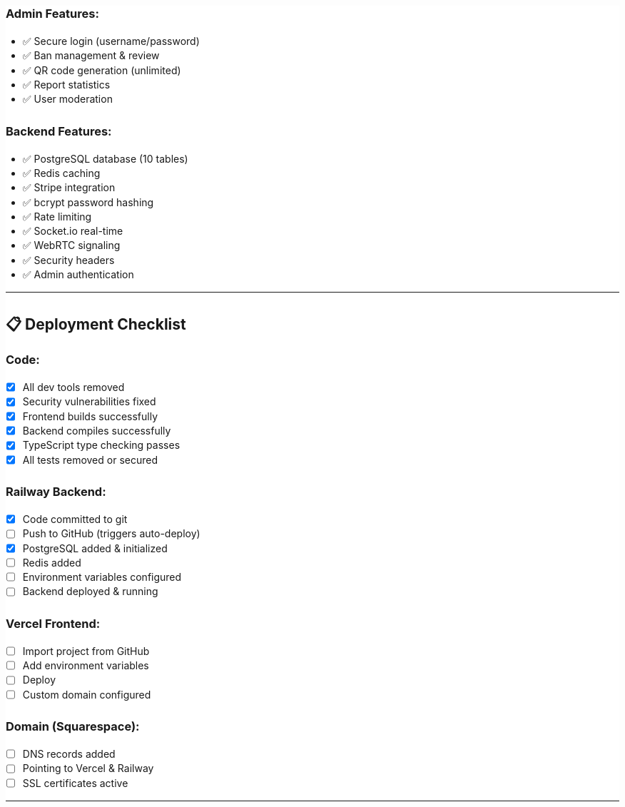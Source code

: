 ### **Admin Features:**
- ✅ Secure login (username/password)
- ✅ Ban management & review
- ✅ QR code generation (unlimited)
- ✅ Report statistics
- ✅ User moderation

### **Backend Features:**
- ✅ PostgreSQL database (10 tables)
- ✅ Redis caching
- ✅ Stripe integration
- ✅ bcrypt password hashing
- ✅ Rate limiting
- ✅ Socket.io real-time
- ✅ WebRTC signaling
- ✅ Security headers
- ✅ Admin authentication

---

## 📋 **Deployment Checklist**

### **Code:**
- [x] All dev tools removed
- [x] Security vulnerabilities fixed
- [x] Frontend builds successfully
- [x] Backend compiles successfully
- [x] TypeScript type checking passes
- [x] All tests removed or secured

### **Railway Backend:**
- [x] Code committed to git
- [ ] Push to GitHub (triggers auto-deploy)
- [x] PostgreSQL added & initialized
- [ ] Redis added
- [ ] Environment variables configured
- [ ] Backend deployed & running

### **Vercel Frontend:**
- [ ] Import project from GitHub
- [ ] Add environment variables
- [ ] Deploy
- [ ] Custom domain configured

### **Domain (Squarespace):**
- [ ] DNS records added
- [ ] Pointing to Vercel & Railway
- [ ] SSL certificates active

---